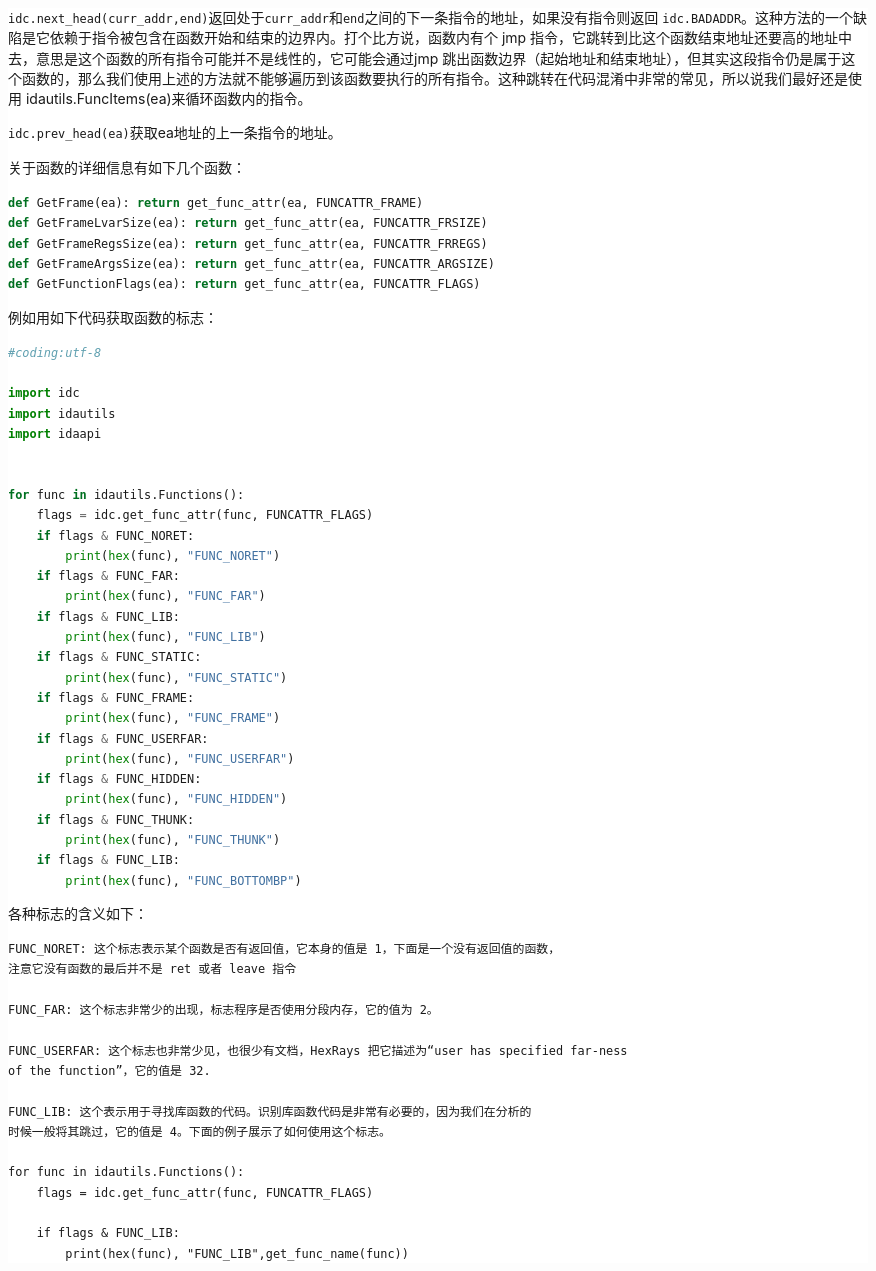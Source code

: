 `idc.next_head(curr_addr,end)`返回处于`curr_addr`和`end`之间的下一条指令的地址，如果没有指令则返回 `idc.BADADDR`。这种方法的一个缺陷是它依赖于指令被包含在函数开始和结束的边界内。打个比方说，函数内有个 jmp 指令，它跳转到比这个函数结束地址还要高的地址中去，意思是这个函数的所有指令可能并不是线性的，它可能会通过jmp 跳出函数边界（起始地址和结束地址），但其实这段指令仍是属于这个函数的，那么我们使用上述的方法就不能够遍历到该函数要执行的所有指令。这种跳转在代码混淆中非常的常见，所以说我们最好还是使用 idautils.FuncItems(ea)来循环函数内的指令。

`idc.prev_head(ea)`获取ea地址的上一条指令的地址。

关于函数的详细信息有如下几个函数：

```python
def GetFrame(ea): return get_func_attr(ea, FUNCATTR_FRAME)
def GetFrameLvarSize(ea): return get_func_attr(ea, FUNCATTR_FRSIZE)
def GetFrameRegsSize(ea): return get_func_attr(ea, FUNCATTR_FRREGS)
def GetFrameArgsSize(ea): return get_func_attr(ea, FUNCATTR_ARGSIZE)
def GetFunctionFlags(ea): return get_func_attr(ea, FUNCATTR_FLAGS)
```

例如用如下代码获取函数的标志：

```python
#coding:utf-8

import idc 
import idautils 
import idaapi 


for func in idautils.Functions():
    flags = idc.get_func_attr(func, FUNCATTR_FLAGS)
    if flags & FUNC_NORET:
        print(hex(func), "FUNC_NORET")
    if flags & FUNC_FAR:
        print(hex(func), "FUNC_FAR")
    if flags & FUNC_LIB:
        print(hex(func), "FUNC_LIB")
    if flags & FUNC_STATIC:
        print(hex(func), "FUNC_STATIC")
    if flags & FUNC_FRAME:
        print(hex(func), "FUNC_FRAME")
    if flags & FUNC_USERFAR:
        print(hex(func), "FUNC_USERFAR")
    if flags & FUNC_HIDDEN:
        print(hex(func), "FUNC_HIDDEN")
    if flags & FUNC_THUNK:
        print(hex(func), "FUNC_THUNK")
    if flags & FUNC_LIB:
        print(hex(func), "FUNC_BOTTOMBP")
```

各种标志的含义如下：

```
FUNC_NORET: 这个标志表示某个函数是否有返回值，它本身的值是 1，下面是一个没有返回值的函数，
注意它没有函数的最后并不是 ret 或者 leave 指令

FUNC_FAR: 这个标志非常少的出现，标志程序是否使用分段内存，它的值为 2。

FUNC_USERFAR: 这个标志也非常少见，也很少有文档，HexRays 把它描述为“user has specified far-ness
of the function”，它的值是 32.

FUNC_LIB: 这个表示用于寻找库函数的代码。识别库函数代码是非常有必要的，因为我们在分析的
时候一般将其跳过，它的值是 4。下面的例子展示了如何使用这个标志。

for func in idautils.Functions():
    flags = idc.get_func_attr(func, FUNCATTR_FLAGS)

    if flags & FUNC_LIB:
        print(hex(func), "FUNC_LIB",get_func_name(func))
```
